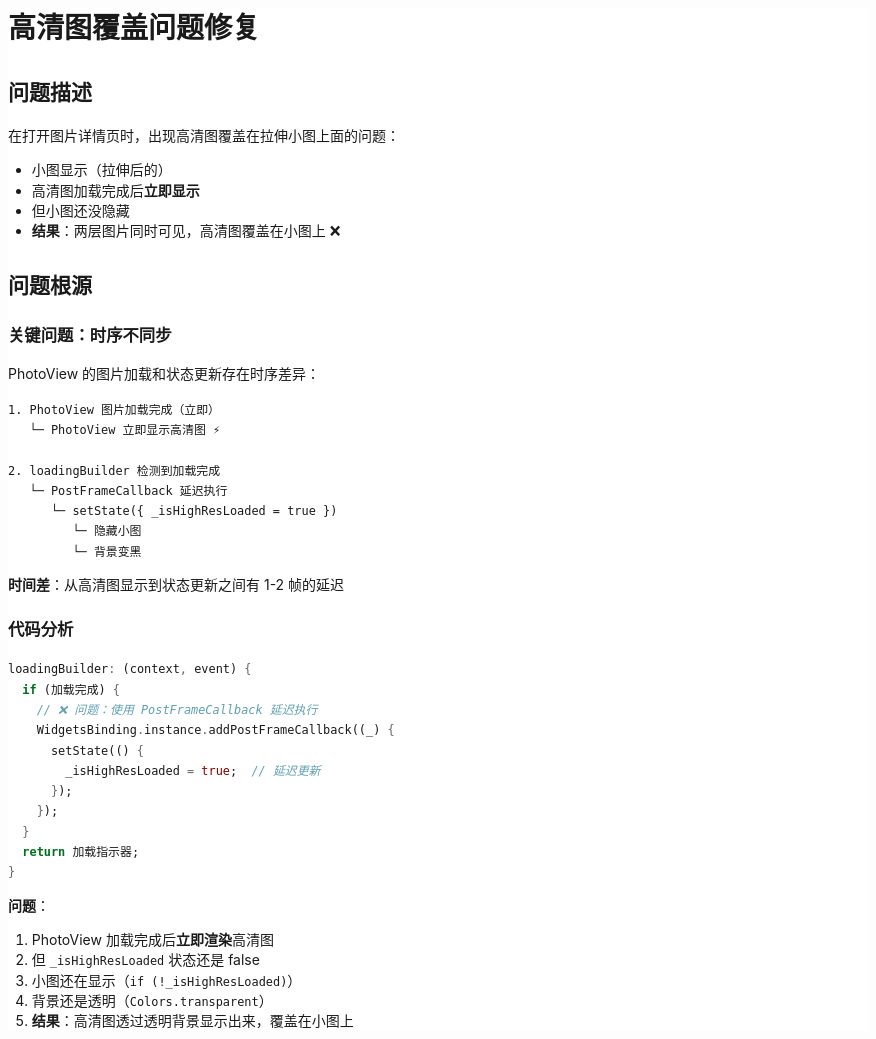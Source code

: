 # 高清图覆盖问题修复

## 问题描述

在打开图片详情页时，出现高清图覆盖在拉伸小图上面的问题：
- 小图显示（拉伸后的）
- 高清图加载完成后**立即显示**
- 但小图还没隐藏
- **结果**：两层图片同时可见，高清图覆盖在小图上 ❌

## 问题根源

### 关键问题：时序不同步

PhotoView 的图片加载和状态更新存在时序差异：

```
1. PhotoView 图片加载完成（立即）
   └─ PhotoView 立即显示高清图 ⚡
   
2. loadingBuilder 检测到加载完成
   └─ PostFrameCallback 延迟执行
      └─ setState({ _isHighResLoaded = true })
         └─ 隐藏小图
         └─ 背景变黑
```

**时间差**：从高清图显示到状态更新之间有 1-2 帧的延迟

### 代码分析

```dart
loadingBuilder: (context, event) {
  if (加载完成) {
    // ❌ 问题：使用 PostFrameCallback 延迟执行
    WidgetsBinding.instance.addPostFrameCallback((_) {
      setState(() {
        _isHighResLoaded = true;  // 延迟更新
      });
    });
  }
  return 加载指示器;
}
```

**问题**：
1. PhotoView 加载完成后**立即渲染**高清图
2. 但 `_isHighResLoaded` 状态还是 false
3. 小图还在显示（`if (!_isHighResLoaded)`）
4. 背景还是透明（`Colors.transparent`）
5. **结果**：高清图透过透明背景显示出来，覆盖在小图上
